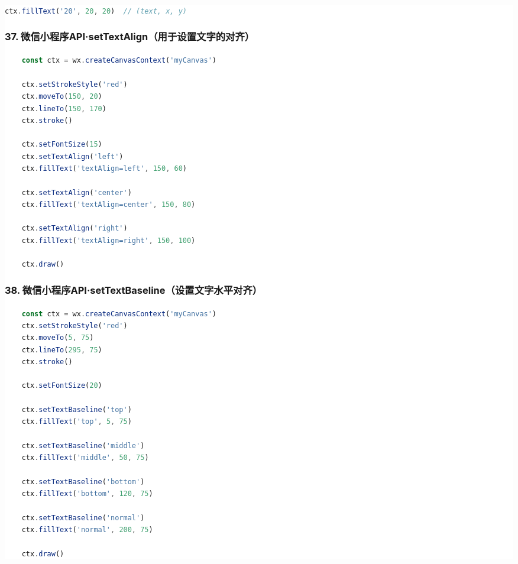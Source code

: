 ```javascript
ctx.fillText('20', 20, 20)  // (text, x, y)
```



### 37. 微信小程序API·setTextAlign（用于设置文字的对齐）

```javascript
    const ctx = wx.createCanvasContext('myCanvas')

    ctx.setStrokeStyle('red')
    ctx.moveTo(150, 20)
    ctx.lineTo(150, 170)
    ctx.stroke()

    ctx.setFontSize(15)
    ctx.setTextAlign('left')
    ctx.fillText('textAlign=left', 150, 60)

    ctx.setTextAlign('center')
    ctx.fillText('textAlign=center', 150, 80)

    ctx.setTextAlign('right')
    ctx.fillText('textAlign=right', 150, 100)

    ctx.draw()
```



### 38. 微信小程序API·setTextBaseline（设置文字水平对齐）

```javascript
    const ctx = wx.createCanvasContext('myCanvas')
    ctx.setStrokeStyle('red')
    ctx.moveTo(5, 75)
    ctx.lineTo(295, 75)
    ctx.stroke()

    ctx.setFontSize(20)

    ctx.setTextBaseline('top')
    ctx.fillText('top', 5, 75)

    ctx.setTextBaseline('middle')
    ctx.fillText('middle', 50, 75)

    ctx.setTextBaseline('bottom')
    ctx.fillText('bottom', 120, 75)

    ctx.setTextBaseline('normal')
    ctx.fillText('normal', 200, 75)

    ctx.draw()
```
